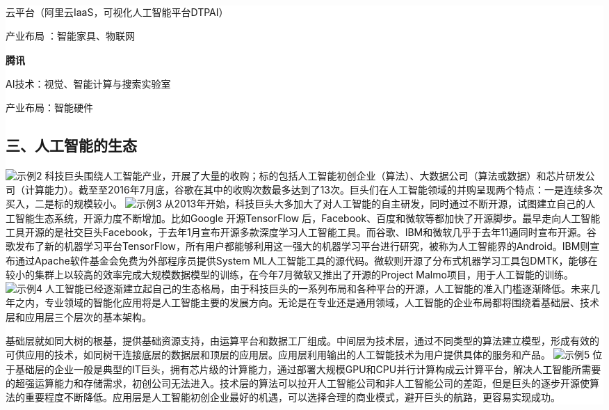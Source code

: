 云平台（阿里云IaaS，可视化人工智能平台DTPAI）

产业布局 ：智能家具、物联网

**腾讯**

AI技术：视觉、智能计算与搜索实验室

产业布局：智能硬件

三、人工智能的生态
-----------------
![示例2](https://pic2.zhimg.com/v2-3e400f0328b14659a68f4ed4f90b1265_r.png)
科技巨头围绕人工智能产业，开展了大量的收购；标的包括人工智能初创企业（算法）、大数据公司（算法或数据）和芯片研发公司（计算能力）。截至至2016年7月底，谷歌在其中的收购次数最多达到了13次。巨头们在人工智能领域的并购呈现两个特点：一是连续多次买入，二是标的规模较小。
![示例3](https://pic1.zhimg.com/v2-1745baa5e65373864829f51a036e03f4_r.png)
从2013年开始，科技巨头大多加大了对人工智能的自主研发，同时通过不断开源，试图建立自己的人工智能生态系统，开源力度不断增加。比如Google 开源TensorFlow 后，Facebook、百度和微软等都加快了开源脚步。最早走向人工智能工具开源的是社交巨头Facebook，于去年1月宣布开源多款深度学习人工智能工具。而谷歌、IBM和微软几乎于去年11通同时宣布开源。谷歌发布了新的机器学习平台TensorFlow，所有用户都能够利用这一强大的机器学习平台进行研究，被称为人工智能界的Android。IBM则宣布通过Apache软件基金会免费为外部程序员提供System ML人工智能工具的源代码。微软则开源了分布式机器学习工具包DMTK，能够在较小的集群上以较高的效率完成大规模数据模型的训练，在今年7月微软又推出了开源的Project Malmo项目，用于人工智能的训练。
![示例4](https://pic2.zhimg.com/v2-57532267ccda6eb41a5076a68c24240d_r.png)
人工智能已经逐渐建立起自己的生态格局，由于科技巨头的一系列布局和各种平台的开源，人工智能的准入门槛逐渐降低。未来几年之内，专业领域的智能化应用将是人工智能主要的发展方向。无论是在专业还是通用领域，人工智能的企业布局都将围绕着基础层、技术层和应用层三个层次的基本架构。

基础层就如同大树的根基，提供基础资源支持，由运算平台和数据工厂组成。中间层为技术层，通过不同类型的算法建立模型，形成有效的可供应用的技术，如同树干连接底层的数据层和顶层的应用层。应用层利用输出的人工智能技术为用户提供具体的服务和产品。
![示例5](https://pic1.zhimg.com/v2-c9e10b53adb07251de6870a3157ac9b4_r.png)
位于基础层的企业一般是典型的IT巨头，拥有芯片级的计算能力，通过部署大规模GPU和CPU并行计算构成云计算平台，解决人工智能所需要的超强运算能力和存储需求，初创公司无法进入。技术层的算法可以拉开人工智能公司和非人工智能公司的差距，但是巨头的逐步开源使算法的重要程度不断降低。应用层是人工智能初创企业最好的机遇，可以选择合理的商业模式，避开巨头的航路，更容易实现成功。
